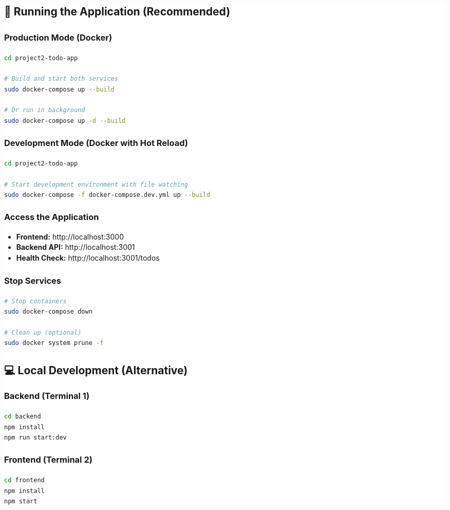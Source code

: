 ## 🐳 Running the Application (Recommended)

### **Production Mode (Docker)**
```bash
cd project2-todo-app

# Build and start both services
sudo docker-compose up --build

# Or run in background
sudo docker-compose up -d --build
```

### **Development Mode (Docker with Hot Reload)**
```bash
cd project2-todo-app

# Start development environment with file watching
sudo docker-compose -f docker-compose.dev.yml up --build
```

### **Access the Application**
- **Frontend:** http://localhost:3000
- **Backend API:** http://localhost:3001
- **Health Check:** http://localhost:3001/todos

### **Stop Services**
```bash
# Stop containers
sudo docker-compose down

# Clean up (optional)
sudo docker system prune -f
```

## 💻 Local Development (Alternative)

### **Backend (Terminal 1)**
```bash
cd backend
npm install
npm run start:dev
```

### **Frontend (Terminal 2)**
```bash
cd frontend
npm install
npm start
```
